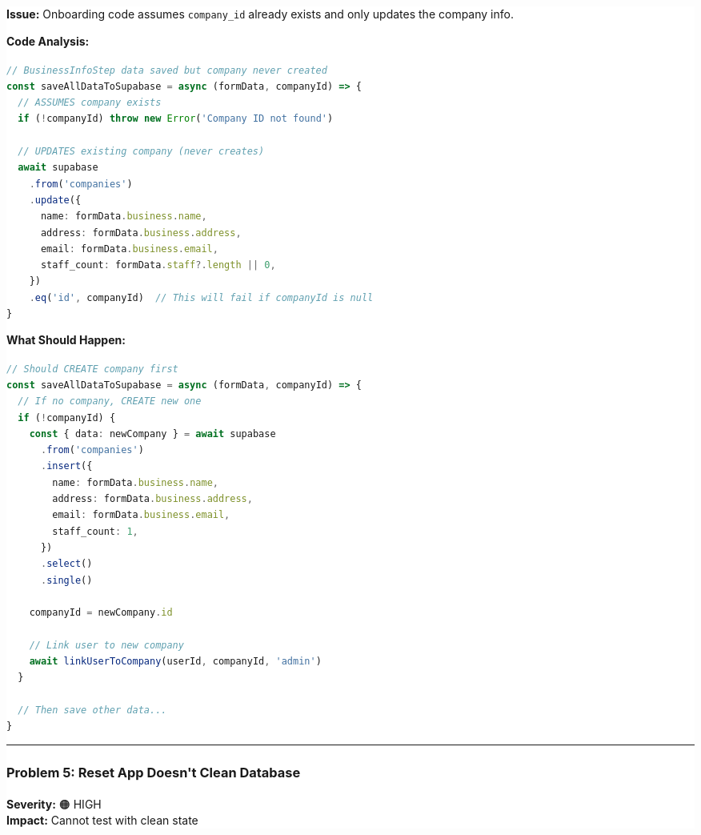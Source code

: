 **Issue:**
Onboarding code assumes `company_id` already exists and only updates the company info.

**Code Analysis:**
```typescript
// BusinessInfoStep data saved but company never created
const saveAllDataToSupabase = async (formData, companyId) => {
  // ASSUMES company exists
  if (!companyId) throw new Error('Company ID not found')
  
  // UPDATES existing company (never creates)
  await supabase
    .from('companies')
    .update({
      name: formData.business.name,
      address: formData.business.address,
      email: formData.business.email,
      staff_count: formData.staff?.length || 0,
    })
    .eq('id', companyId)  // This will fail if companyId is null
}
```

**What Should Happen:**
```typescript
// Should CREATE company first
const saveAllDataToSupabase = async (formData, companyId) => {
  // If no company, CREATE new one
  if (!companyId) {
    const { data: newCompany } = await supabase
      .from('companies')
      .insert({
        name: formData.business.name,
        address: formData.business.address,
        email: formData.business.email,
        staff_count: 1,
      })
      .select()
      .single()
    
    companyId = newCompany.id
    
    // Link user to new company
    await linkUserToCompany(userId, companyId, 'admin')
  }
  
  // Then save other data...
}
```

---

### Problem 5: Reset App Doesn't Clean Database
**Severity:** 🟠 HIGH  
**Impact:** Cannot test with clean state
